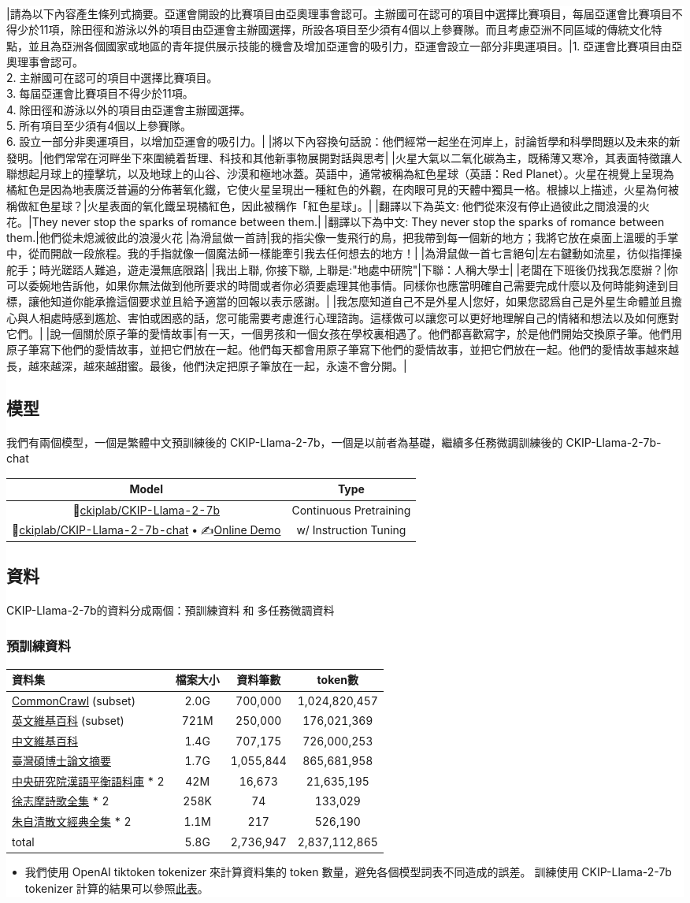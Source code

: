 |請為以下內容產生條列式摘要。亞運會開設的比賽項目由亞奧理事會認可。主辦國可在認可的項目中選擇比賽項目，每屆亞運會比賽項目不得少於11項，除田徑和游泳以外的項目由亞運會主辦國選擇，所設各項目至少須有4個以上參賽隊。而且考慮亞洲不同區域的傳統文化特點，並且為亞洲各個國家或地區的青年提供展示技能的機會及增加亞運會的吸引力，亞運會設立一部分非奧運項目。|1. 亞運會比賽項目由亞奧理事會認可。</br>2. 主辦國可在認可的項目中選擇比賽項目。</br>3. 每屆亞運會比賽項目不得少於11項。</br>4. 除田徑和游泳以外的項目由亞運會主辦國選擇。</br>5. 所有項目至少須有4個以上參賽隊。</br>6. 設立一部分非奧運項目，以增加亞運會的吸引力。|
|將以下內容換句話說：他們經常一起坐在河岸上，討論哲學和科學問題以及未來的新發明。|他們常常在河畔坐下來圍繞着哲理、科技和其他新事物展開對話與思考|
|火星大氣以二氧化碳為主，既稀薄又寒冷，其表面特徵讓人聯想起月球上的撞擊坑，以及地球上的山谷、沙漠和極地冰蓋。英語中，通常被稱為紅色星球（英語：Red Planet）。火星在視覺上呈現為橘紅色是因為地表廣泛普遍的分佈著氧化鐵，它使火星呈現出一種紅色的外觀，在肉眼可見的天體中獨具一格。根據以上描述，火星為何被稱做紅色星球？|火星表面的氧化鐵呈現橘紅色，因此被稱作「紅色星球」。|
|翻譯以下為英文: 他們從來沒有停止過彼此之間浪漫的火花。|They never stop the sparks of romance between them.|
|翻譯以下為中文: They never stop the sparks of romance between them.|他們從未熄滅彼此的浪漫火花
|為滑鼠做一首詩|我的指尖像一隻飛行的鳥，把我帶到每一個新的地方；我將它放在桌面上溫暖的手掌中，從而開啟一段旅程。我的手指就像一個魔法師一樣能牽引我去任何想去的地方！|
|為滑鼠做一首七言絕句|左右鍵動如流星，彷似指揮操舵手；時光蹉踎人難追，遊走漫無底限路|
|我出上聯, 你接下聯, 上聯是:"地處中研院"|下聯：人稱大學士|
|老闆在下班後仍找我怎麼辦？|你可以委婉地告訴他，如果你無法做到他所要求的時間或者你必須要處理其他事情。同樣你也應當明確自己需要完成什麼以及何時能夠達到目標，讓他知道你能承擔這個要求並且給予適當的回報以表示感謝。|
|我怎麼知道自己不是外星人|您好，如果您認爲自己是外星生命體並且擔心與人相處時感到尷尬、害怕或困惑的話，您可能需要考慮進行心理諮詢。這樣做可以讓您可以更好地理解自己的情緒和想法以及如何應對它們。|
|說一個關於原子筆的愛情故事|有一天，一個男孩和一個女孩在學校裏相遇了。他們都喜歡寫字，於是他們開始交換原子筆。他們用原子筆寫下他們的愛情故事，並把它們放在一起。他們每天都會用原子筆寫下他們的愛情故事，並把它們放在一起。他們的愛情故事越來越長，越來越深，越來越甜蜜。最後，他們決定把原子筆放在一起，永遠不會分開。|

## 模型

我們有兩個模型，一個是繁體中文預訓練後的 CKIP-Llama-2-7b，一個是以前者為基礎，繼續多任務微調訓練後的 CKIP-Llama-2-7b-chat

|             **Model**                                                               | **Type**                |
|:-----------------------------------------------------------------------------------:|:-----------------------:|
|🤗[ckiplab/CKIP-Llama-2-7b](https://huggingface.co/ckiplab/CKIP-Llama-2-7b)          | Continuous Pretraining |
|🤗[ckiplab/CKIP-Llama-2-7b-chat](https://huggingface.co/ckiplab/CKIP-Llama-2-7b-chat) • ✍️[Online Demo](https://huggingface.co/spaces/ckiplab/CKIP-Llama-2-7b-chat)| w/ Instruction Tuning  |


## 資料

CKIP-Llama-2-7b的資料分成兩個：預訓練資料 和 多任務微調資料

### 預訓練資料

| 資料集                                                       | 檔案大小 | 資料筆數  |    token數    |
| :----------------------------------------------------------- | :------: | :-------: | :-----------: |
| [CommonCrawl](https://commoncrawl.org/) (subset)             |   2.0G   |  700,000  | 1,024,820,457 |
| [英文維基百科](https://dumps.wikimedia.org/enwiki/) (subset) |   721M   |  250,000  |  176,021,369  |
| [中文維基百科](https://dumps.wikimedia.org/zhwiki/)          |   1.4G   |  707,175  |  726,000,253  |
| [臺灣碩博士論文摘要](https://ndltd.ncl.edu.tw/cgi-bin/gs32/gsweb.cgi?o=d) |   1.7G   | 1,055,844 |  865,681,958  |
| [中央研究院漢語平衡語料庫](https://asbc.iis.sinica.edu.tw/) * 2 |   42M    |  16,673   |  21,635,195   |
| [徐志摩詩歌全集](https://ixdzs.tw/read/55056/) * 2           |   258K   |    74     |    133,029    |
| [朱自清散文經典全集](https://ixdzs.tw/read/55431/) * 2       |   1.1M   |    217    |    526,190    |
| total                                                        |   5.8G   | 2,736,947 | 2,837,112,865 |
- 我們使用 OpenAI tiktoken tokenizer 來計算資料集的 token 數量，避免各個模型詞表不同造成的誤差。
訓練使用 CKIP-Llama-2-7b tokenizer 計算的結果可以參照[此表](https://github.com/ckiplab/CKIP-Llama-2-7b/blob/master/token_amounts.md)。
